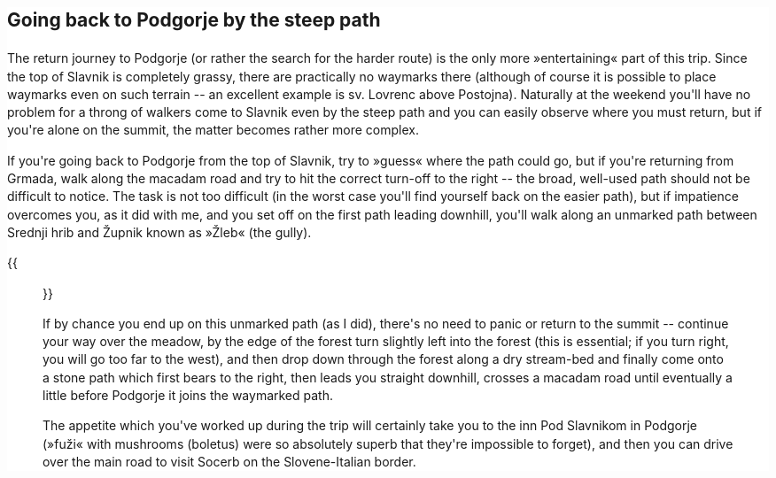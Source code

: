 ## Going back to Podgorje by the steep path

The return journey to Podgorje (or rather the search for the harder route) is the only more »entertaining« part of this trip. Since the top of Slavnik is completely grassy, there are practically no waymarks there (although of course it is possible to place waymarks even on such terrain -- an excellent example is sv. Lovrenc above Postojna). Naturally at the weekend you\'ll have no problem for a throng of walkers come to Slavnik even by the steep path and you can easily observe where you must return, but if you\'re alone on the summit, the matter becomes rather more complex.

If you\'re going back to Podgorje from the top of Slavnik, try to »guess« where the path could go, but if you\'re returning from Grmada, walk along the macadam road and try to hit the correct turn-off to the right -- the broad, well-used path should not be difficult to notice. The task is not too difficult (in the worst case you\'ll find yourself back on the easier path), but if impatience overcomes you, as it did with me, and you set off on the first path leading downhill, you\'ll walk along an unmarked path between Srednji hrib and Župnik known as »Žleb« (the gully).

{{<figure src="/images/hikes/Slavnik/Podgorje/M_5-3558_IMG.JPG" caption="One of the many return paths">}}

If by chance you end up on this unmarked path (as I did), there\'s no need to panic or return to the summit -- continue your way over the meadow, by the edge of the forest turn slightly left into the forest (this is essential; if you turn right, you will go too far to the west), and then drop down through the forest along a dry stream-bed and finally come onto a stone path which first bears to the right, then leads you straight downhill, crosses a macadam road until eventually a little before Podgorje it joins the waymarked path.

The appetite which you\'ve worked up during the trip will certainly take you to the inn Pod Slavnikom in Podgorje (»fuži« with mushrooms (boletus) were so absolutely superb that they\'re impossible to forget), and then you can drive over the main road to visit Socerb on the Slovene-Italian border.
